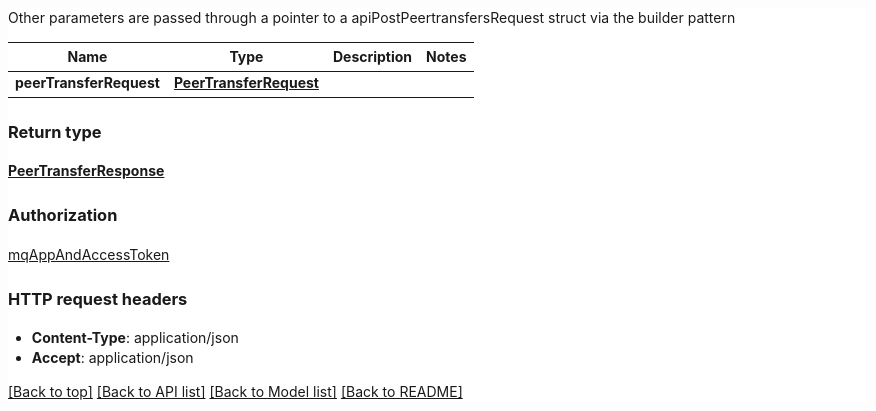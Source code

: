Other parameters are passed through a pointer to a apiPostPeertransfersRequest struct via the builder pattern


Name | Type | Description  | Notes
------------- | ------------- | ------------- | -------------
 **peerTransferRequest** | [**PeerTransferRequest**](PeerTransferRequest.md) |  | 

### Return type

[**PeerTransferResponse**](PeerTransferResponse.md)

### Authorization

[mqAppAndAccessToken](../README.md#mqAppAndAccessToken)

### HTTP request headers

- **Content-Type**: application/json
- **Accept**: application/json

[[Back to top]](#) [[Back to API list]](../README.md#documentation-for-api-endpoints)
[[Back to Model list]](../README.md#documentation-for-models)
[[Back to README]](../README.md)

